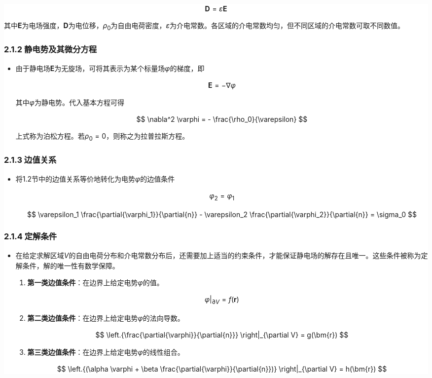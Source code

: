   $$
  \bm{D} = \varepsilon \bm{E}
  $$

  其中$\bm{E}$为电场强度，$\bm{D}$为电位移，$\rho_0$为自由电荷密度，$\varepsilon$为介电常数。各区域的介电常数均匀，但不同区域的介电常数可取不同数值。

### 2.1.2 静电势及其微分方程

+ 由于静电场$\bm{E}$为无旋场，可将其表示为某个标量场$\varphi$的梯度，即

  $$
  \bm{E} = - \nabla \varphi
  $$

  其中$\varphi$为静电势。代入基本方程可得

  $$
  \nabla^2 \varphi = - \frac{\rho_0}{\varepsilon}
  $$

  上式称为泊松方程。若$\rho_0 = 0$，则称之为拉普拉斯方程。

### 2.1.3 边值关系

+ 将1.2节中的边值关系等价地转化为电势$\varphi$的边值条件

  $$
  \varphi_2 = \varphi_1
  $$

  $$
  \varepsilon_1 \frac{\partial{\varphi_1}}{\partial{n}} - \varepsilon_2 \frac{\partial{\varphi_2}}{\partial{n}} = \sigma_0
  $$

### 2.1.4 定解条件

+ 在给定求解区域$V$的自由电荷分布和介电常数分布后，还需要加上适当的约束条件，才能保证静电场的解存在且唯一。这些条件被称为定解条件，解的唯一性有数学保障。

  1. **第一类边值条件**：在边界上给定电势$\varphi$的值。

    $$
    \left.{\varphi} \right|_{\partial V} = f(\bm{r})
    $$

  2. **第二类边值条件**：在边界上给定电势$\varphi$的法向导数。

    $$
    \left.{\frac{\partial{\varphi}}{\partial{n}}} \right|_{\partial V} = g(\bm{r})
    $$

  3. **第三类边值条件**：在边界上给定电势$\varphi$的线性组合。

    $$
    \left.{(\alpha \varphi + \beta \frac{\partial{\varphi}}{\partial{n}})} \right|_{\partial V} = h(\bm{r})
    $$
